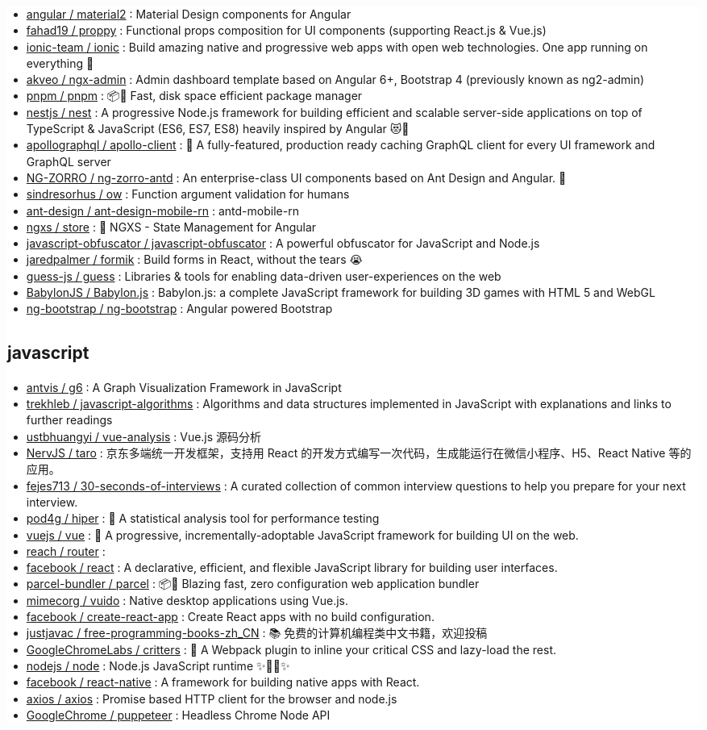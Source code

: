 - [angular / material2](https://github.com/angular/material2) : Material Design components for Angular
- [fahad19 / proppy](https://github.com/fahad19/proppy) : Functional props composition for UI components (supporting React.js & Vue.js)
- [ionic-team / ionic](https://github.com/ionic-team/ionic) : Build amazing native and progressive web apps with open web technologies. One app running on everything 🎉
- [akveo / ngx-admin](https://github.com/akveo/ngx-admin) : Admin dashboard template based on Angular 6+, Bootstrap 4 (previously known as ng2-admin)
- [pnpm / pnpm](https://github.com/pnpm/pnpm) : 📦🚀 Fast, disk space efficient package manager
- [nestjs / nest](https://github.com/nestjs/nest) : A progressive Node.js framework for building efficient and scalable server-side applications on top of TypeScript & JavaScript (ES6, ES7, ES8) heavily inspired by Angular 😻🚀
- [apollographql / apollo-client](https://github.com/apollographql/apollo-client) : 🚀 A fully-featured, production ready caching GraphQL client for every UI framework and GraphQL server
- [NG-ZORRO / ng-zorro-antd](https://github.com/NG-ZORRO/ng-zorro-antd) : An enterprise-class UI components based on Ant Design and Angular. 🐜
- [sindresorhus / ow](https://github.com/sindresorhus/ow) : Function argument validation for humans
- [ant-design / ant-design-mobile-rn](https://github.com/ant-design/ant-design-mobile-rn) : antd-mobile-rn
- [ngxs / store](https://github.com/ngxs/store) : 🚀 NGXS - State Management for Angular
- [javascript-obfuscator / javascript-obfuscator](https://github.com/javascript-obfuscator/javascript-obfuscator) : A powerful obfuscator for JavaScript and Node.js
- [jaredpalmer / formik](https://github.com/jaredpalmer/formik) : Build forms in React, without the tears 😭
- [guess-js / guess](https://github.com/guess-js/guess) : Libraries & tools for enabling data-driven user-experiences on the web
- [BabylonJS / Babylon.js](https://github.com/BabylonJS/Babylon.js) : Babylon.js: a complete JavaScript framework for building 3D games with HTML 5 and WebGL
- [ng-bootstrap / ng-bootstrap](https://github.com/ng-bootstrap/ng-bootstrap) : Angular powered Bootstrap


## javascript

- [antvis / g6](https://github.com/antvis/g6) : A Graph Visualization Framework in JavaScript
- [trekhleb / javascript-algorithms](https://github.com/trekhleb/javascript-algorithms) : Algorithms and data structures implemented in JavaScript with explanations and links to further readings
- [ustbhuangyi / vue-analysis](https://github.com/ustbhuangyi/vue-analysis) : Vue.js 源码分析
- [NervJS / taro](https://github.com/NervJS/taro) : 京东多端统一开发框架，支持用 React 的开发方式编写一次代码，生成能运行在微信小程序、H5、React Native 等的应用。
- [fejes713 / 30-seconds-of-interviews](https://github.com/fejes713/30-seconds-of-interviews) : A curated collection of common interview questions to help you prepare for your next interview.
- [pod4g / hiper](https://github.com/pod4g/hiper) : 🚀 A statistical analysis tool for performance testing
- [vuejs / vue](https://github.com/vuejs/vue) : 🖖 A progressive, incrementally-adoptable JavaScript framework for building UI on the web.
- [reach / router](https://github.com/reach/router) : 
- [facebook / react](https://github.com/facebook/react) : A declarative, efficient, and flexible JavaScript library for building user interfaces.
- [parcel-bundler / parcel](https://github.com/parcel-bundler/parcel) : 📦🚀 Blazing fast, zero configuration web application bundler
- [mimecorg / vuido](https://github.com/mimecorg/vuido) : Native desktop applications using Vue.js.
- [facebook / create-react-app](https://github.com/facebook/create-react-app) : Create React apps with no build configuration.
- [justjavac / free-programming-books-zh_CN](https://github.com/justjavac/free-programming-books-zh_CN) : 📚 免费的计算机编程类中文书籍，欢迎投稿
- [GoogleChromeLabs / critters](https://github.com/GoogleChromeLabs/critters) : 🦔 A Webpack plugin to inline your critical CSS and lazy-load the rest.
- [nodejs / node](https://github.com/nodejs/node) : Node.js JavaScript runtime ✨🐢🚀✨
- [facebook / react-native](https://github.com/facebook/react-native) : A framework for building native apps with React.
- [axios / axios](https://github.com/axios/axios) : Promise based HTTP client for the browser and node.js
- [GoogleChrome / puppeteer](https://github.com/GoogleChrome/puppeteer) : Headless Chrome Node API